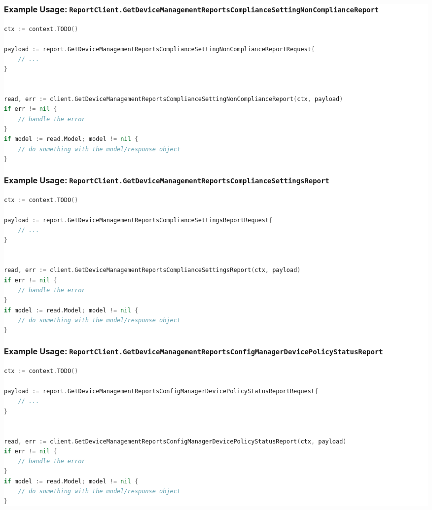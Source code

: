 
### Example Usage: `ReportClient.GetDeviceManagementReportsComplianceSettingNonComplianceReport`

```go
ctx := context.TODO()

payload := report.GetDeviceManagementReportsComplianceSettingNonComplianceReportRequest{
	// ...
}


read, err := client.GetDeviceManagementReportsComplianceSettingNonComplianceReport(ctx, payload)
if err != nil {
	// handle the error
}
if model := read.Model; model != nil {
	// do something with the model/response object
}
```


### Example Usage: `ReportClient.GetDeviceManagementReportsComplianceSettingsReport`

```go
ctx := context.TODO()

payload := report.GetDeviceManagementReportsComplianceSettingsReportRequest{
	// ...
}


read, err := client.GetDeviceManagementReportsComplianceSettingsReport(ctx, payload)
if err != nil {
	// handle the error
}
if model := read.Model; model != nil {
	// do something with the model/response object
}
```


### Example Usage: `ReportClient.GetDeviceManagementReportsConfigManagerDevicePolicyStatusReport`

```go
ctx := context.TODO()

payload := report.GetDeviceManagementReportsConfigManagerDevicePolicyStatusReportRequest{
	// ...
}


read, err := client.GetDeviceManagementReportsConfigManagerDevicePolicyStatusReport(ctx, payload)
if err != nil {
	// handle the error
}
if model := read.Model; model != nil {
	// do something with the model/response object
}
```
